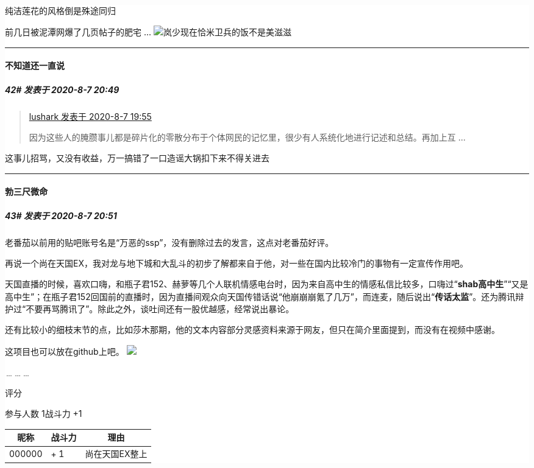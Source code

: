 纯洁莲花的风格倒是殊途同归

前几日被泥潭网爆了几页帖子的肥宅 ...</blockquote>
<img src="https://static.saraba1st.com/image/smiley/face2017/035.png" referrerpolicy="no-referrer">岚少现在恰米卫兵的饭不是美滋滋







-----

####  不知道还一直说  
##### 42#       发表于 2020-8-7 20:49



<blockquote><a href="httphttps://bbs.saraba1st.com/2b/forum.php?mod=redirect&amp;goto=findpost&amp;pid=48352536&amp;ptid=1953622" target="_blank">lushark 发表于 2020-8-7 19:55</a>

因为这些人的腌臜事儿都是碎片化的零散分布于个体网民的记忆里，很少有人系统化地进行记述和总结。再加上互 ...</blockquote>
这事儿招骂，又没有收益，万一搞错了一口造谣大锅扣下来不得关进去







-----

####  勃三尺微命  
##### 43#       发表于 2020-8-7 20:51




老番茄以前用的贴吧账号名是“万恶的ssp”，没有删除过去的发言，这点对老番茄好评。

再说一个尚在天国EX，我对龙与地下城和大乱斗的初步了解都来自于他，对一些在国内比较冷门的事物有一定宣传作用吧。

天国直播的时候，喜欢口嗨，和瓶子君152、赫萝等几个人联机情感电台时，因为来自高中生的情感私信比较多，口嗨过“<strong>shab高中生</strong>”“又是高中生”；在瓶子君152回国前的直播时，因为直播间观众向天国传错话说“他崩崩崩氪了几万”，而连麦，随后说出“<strong>传话太监</strong>”。还为腾讯辩护过“不要再骂腾讯了”。除此之外，谈吐间还有一股优越感，经常说出暴论。

还有比较小的细枝末节的点，比如莎木那期，他的文本内容部分灵感资料来源于网友，但只在简介里面提到，而没有在视频中感谢。

这项目也可以放在github上吧。
<img src="https://static.saraba1st.com/image/smiley/carton2017/335.gif" referrerpolicy="no-referrer">



﹍﹍﹍

评分





 参与人数 1战斗力 +1

|昵称|战斗力|理由|
|----|---|---|
| 000000| + 1|尚在天国EX整上|
